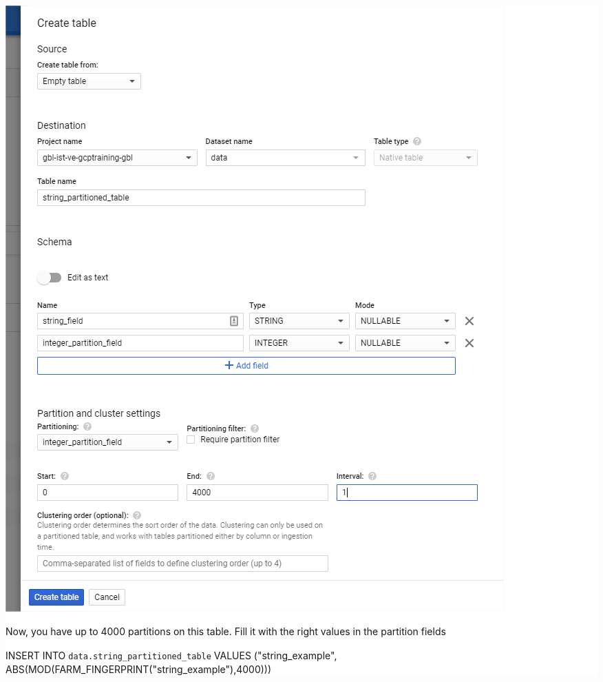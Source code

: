 ![1*2NhUbAUw_fRGUlkvATIoWg.png](../_resources/9f3407d55de1feaec4be26a26284f550.png)

Now, you have up to 4000 partitions on this table. Fill it with the right values in the partition fields

INSERT INTO `data.string_partitioned_table`
VALUES ("string_example",
ABS(MOD(FARM_FINGERPRINT("string_example"),4000)))
